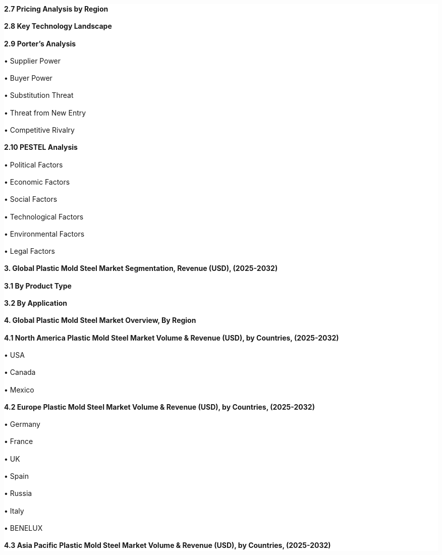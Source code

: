 <strong>2.7 Pricing Analysis by Region</strong>

<strong>2.8 Key Technology Landscape</strong>

<strong>2.9 Porter’s Analysis</strong>

• Supplier Power

• Buyer Power

• Substitution Threat

• Threat from New Entry

• Competitive Rivalry

<strong>2.10 PESTEL Analysis</strong>

• Political Factors

• Economic Factors

• Social Factors

• Technological Factors

• Environmental Factors

• Legal Factors

<strong>3. Global Plastic Mold Steel Market Segmentation, Revenue (USD), (2025-2032)</strong>

<strong>3.1 By Product Type</strong>

<strong>3.2 By Application</strong>

<strong>4. Global Plastic Mold Steel Market Overview, By Region</strong>

<strong>4.1 North America Plastic Mold Steel Market Volume &amp; Revenue (USD), by Countries, (2025-2032)</strong>

• USA

• Canada

• Mexico

<strong>4.2 Europe Plastic Mold Steel Market Volume &amp; Revenue (USD), by Countries, (2025-2032)</strong>

• Germany

• France

• UK

• Spain

• Russia

• Italy

• BENELUX

<strong>4.3 Asia Pacific Plastic Mold Steel Market Volume &amp; Revenue (USD), by Countries, (2025-2032)</strong>
